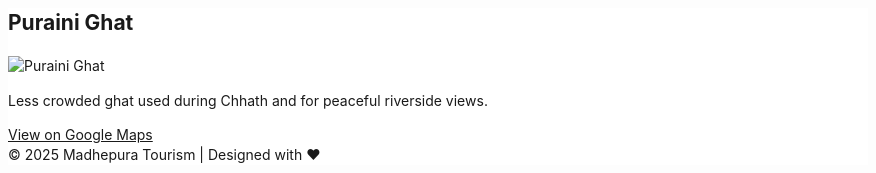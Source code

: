   
  <div class="place">
    <h2>Puraini Ghat</h2>
    <img src="https://via.placeholder.com/800x300?text=Puraini+Ghat" alt="Puraini Ghat">
    <p>Less crowded ghat used during Chhath and for peaceful riverside views.</p>
    <a class="map-button" href="https://www.google.com/maps/place/Puraini+Ghat/" target="_blank">View on Google Maps</a>
  </div>

</div>

<footer>
  &copy; 2025 Madhepura Tourism | Designed with ❤️
</footer>

</body>
</html>
